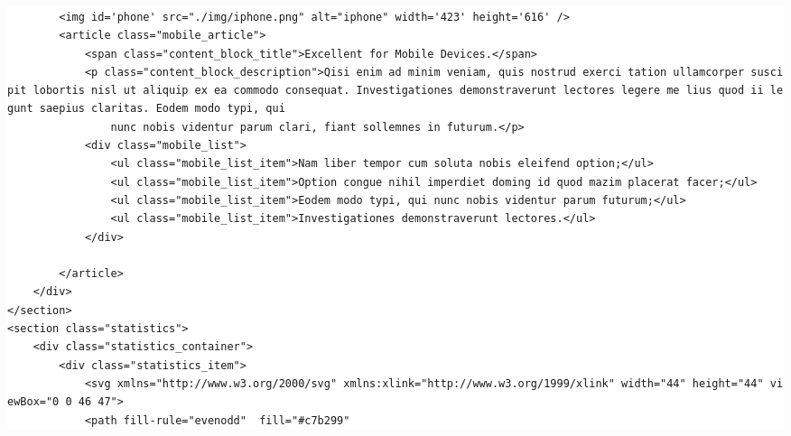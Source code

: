             <img id='phone' src="./img/iphone.png" alt="iphone" width='423' height='616' />
            <article class="mobile_article">
                <span class="content_block_title">Excellent for Mobile Devices.</span>
                <p class="content_block_description">Qisi enim ad minim veniam, quis nostrud exerci tation ullamcorper suscipit lobortis nisl ut aliquip ex ea commodo consequat. Investigationes demonstraverunt lectores legere me lius quod ii legunt saepius claritas. Eodem modo typi, qui
                    nunc nobis videntur parum clari, fiant sollemnes in futurum.</p>
                <div class="mobile_list">
                    <ul class="mobile_list_item">Nam liber tempor cum soluta nobis eleifend option;</ul>
                    <ul class="mobile_list_item">Option congue nihil imperdiet doming id quod mazim placerat facer;</ul>
                    <ul class="mobile_list_item">Eodem modo typi, qui nunc nobis videntur parum futurum;</ul>
                    <ul class="mobile_list_item">Investigationes demonstraverunt lectores.</ul>
                </div>

            </article>
        </div>
    </section>
    <section class="statistics">
        <div class="statistics_container">
            <div class="statistics_item">
                <svg xmlns="http://www.w3.org/2000/svg" xmlns:xlink="http://www.w3.org/1999/xlink" width="44" height="44" viewBox="0 0 46 47">
                <path fill-rule="evenodd"  fill="#c7b299"